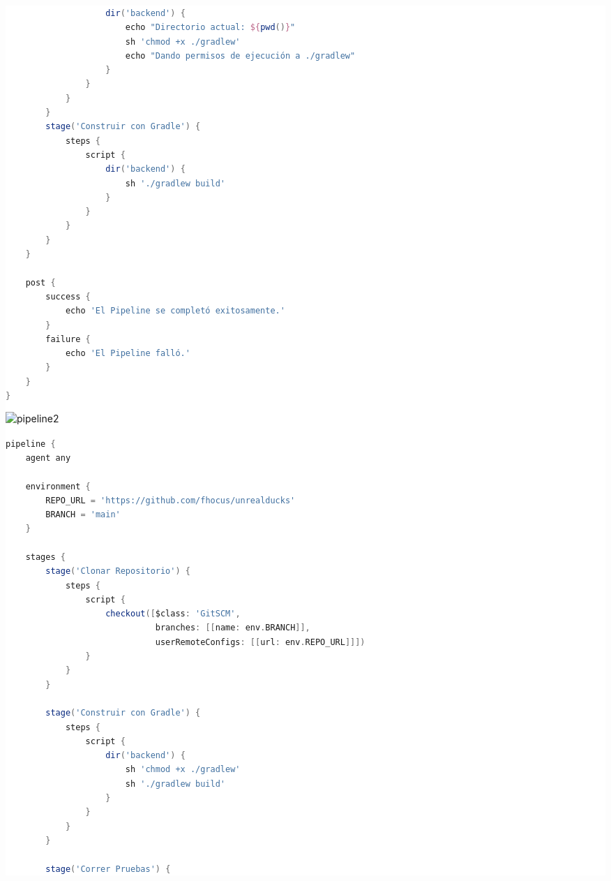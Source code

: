 ```groovy
                    dir('backend') {
                        echo "Directorio actual: ${pwd()}"
                        sh 'chmod +x ./gradlew'
                        echo "Dando permisos de ejecución a ./gradlew"
                    }
                }
            }
        }
        stage('Construir con Gradle') {
            steps {
                script {
                    dir('backend') {
                        sh './gradlew build'
                    }
                }
            }
        }
    }

    post {
        success {
            echo 'El Pipeline se completó exitosamente.'
        }
        failure {
            echo 'El Pipeline falló.'
        }
    }
}
```
![pipeline2](https://github.com/user-attachments/assets/d120f9d7-8a99-43bb-979a-26e6d705572c)

```groovy
pipeline {
    agent any

    environment {
        REPO_URL = 'https://github.com/fhocus/unrealducks'
        BRANCH = 'main'
    }

    stages {
        stage('Clonar Repositorio') {
            steps {
                script {
                    checkout([$class: 'GitSCM',
                              branches: [[name: env.BRANCH]],
                              userRemoteConfigs: [[url: env.REPO_URL]]])
                }
            }
        }

        stage('Construir con Gradle') {
            steps {
                script {
                    dir('backend') {
                        sh 'chmod +x ./gradlew'
                        sh './gradlew build'
                    }
                }
            }
        }

        stage('Correr Pruebas') {
```